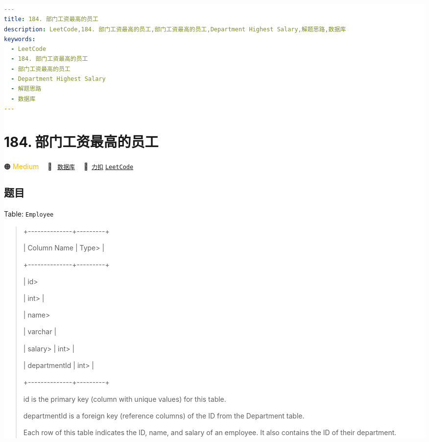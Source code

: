 ```yaml
---
title: 184. 部门工资最高的员工
description: LeetCode,184. 部门工资最高的员工,部门工资最高的员工,Department Highest Salary,解题思路,数据库
keywords:
  - LeetCode
  - 184. 部门工资最高的员工
  - 部门工资最高的员工
  - Department Highest Salary
  - 解题思路
  - 数据库
---
```


# 184. 部门工资最高的员工

🟠 <font color=#ffb800>Medium</font>&emsp; 🔖&ensp; [`数据库`](/tag/database.md)&emsp; 🔗&ensp;[`力扣`](https://leetcode.cn/problems/department-highest-salary) [`LeetCode`](https://leetcode.com/problems/department-highest-salary)

## 题目

Table: `Employee`

> 
> 
> 
> 
> 
> +--------------+---------+
> 
> | Column Name  | Type> 
> |
> 
> +--------------+---------+
> 
> | id> 
> > 
>    | int> 
>  |
> 
> | name> 
> > 
>  | varchar |
> 
> | salary> 
>    | int> 
>  |
> 
> | departmentId | int> 
>  |
> 
> +--------------+---------+
> 
> id is the primary key (column with unique values) for this table.
> 
> departmentId is a foreign key (reference columns) of the ID from the Department table.
> 
> Each row of this table indicates the ID, name, and salary of an employee. It also contains the ID of their department.
> 
> 
